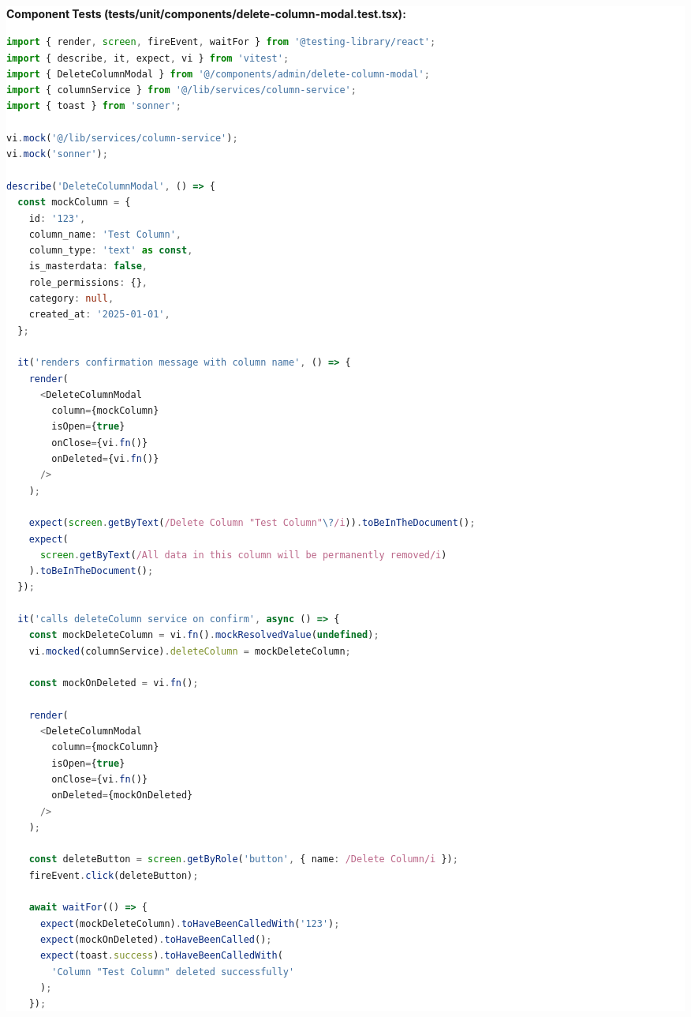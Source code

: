 **Component Tests (tests/unit/components/delete-column-modal.test.tsx):**

```typescript
import { render, screen, fireEvent, waitFor } from '@testing-library/react';
import { describe, it, expect, vi } from 'vitest';
import { DeleteColumnModal } from '@/components/admin/delete-column-modal';
import { columnService } from '@/lib/services/column-service';
import { toast } from 'sonner';

vi.mock('@/lib/services/column-service');
vi.mock('sonner');

describe('DeleteColumnModal', () => {
  const mockColumn = {
    id: '123',
    column_name: 'Test Column',
    column_type: 'text' as const,
    is_masterdata: false,
    role_permissions: {},
    category: null,
    created_at: '2025-01-01',
  };

  it('renders confirmation message with column name', () => {
    render(
      <DeleteColumnModal
        column={mockColumn}
        isOpen={true}
        onClose={vi.fn()}
        onDeleted={vi.fn()}
      />
    );

    expect(screen.getByText(/Delete Column "Test Column"\?/i)).toBeInTheDocument();
    expect(
      screen.getByText(/All data in this column will be permanently removed/i)
    ).toBeInTheDocument();
  });

  it('calls deleteColumn service on confirm', async () => {
    const mockDeleteColumn = vi.fn().mockResolvedValue(undefined);
    vi.mocked(columnService).deleteColumn = mockDeleteColumn;

    const mockOnDeleted = vi.fn();

    render(
      <DeleteColumnModal
        column={mockColumn}
        isOpen={true}
        onClose={vi.fn()}
        onDeleted={mockOnDeleted}
      />
    );

    const deleteButton = screen.getByRole('button', { name: /Delete Column/i });
    fireEvent.click(deleteButton);

    await waitFor(() => {
      expect(mockDeleteColumn).toHaveBeenCalledWith('123');
      expect(mockOnDeleted).toHaveBeenCalled();
      expect(toast.success).toHaveBeenCalledWith(
        'Column "Test Column" deleted successfully'
      );
    });
```